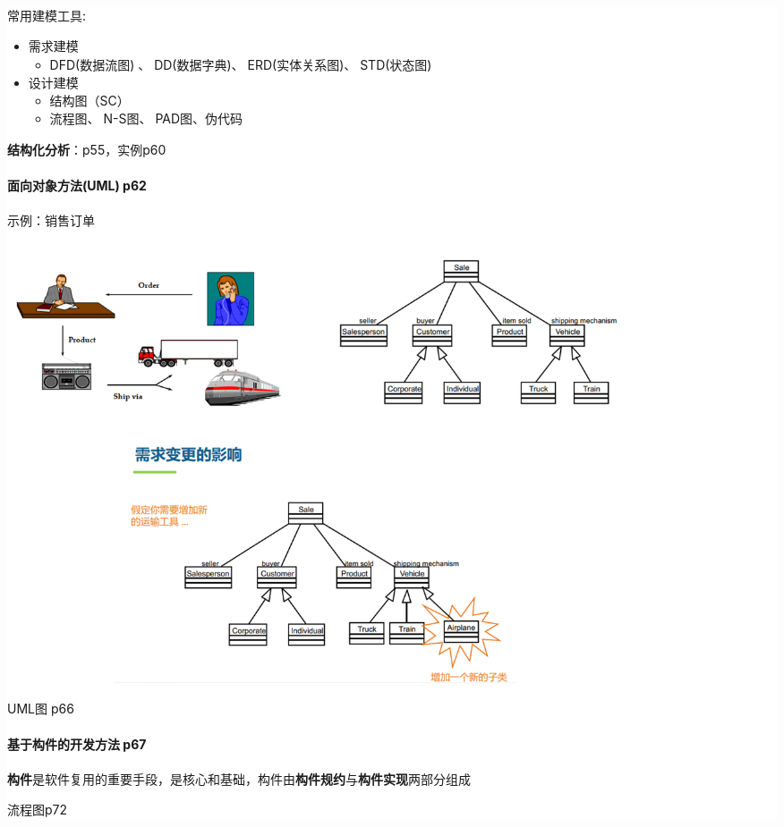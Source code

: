 常用建模工具:

* 需求建模
  *  DFD(数据流图) 、 DD(数据字典)、 ERD(实体关系图)、 STD(状态图)
* 设计建模
  * 结构图（SC）
  * 流程图、 N-S图、 PAD图、伪代码 

**结构化分析**：p55，实例p60

#### 面向对象方法(UML) p62

示例：销售订单

<img src="./img/1.png" width="80%">

UML图 p66

#### 基于构件的开发方法 p67

**构件**是软件复用的重要手段，是核心和基础，构件由**构件规约**与**构件实现**两部分组成 

流程图p72
